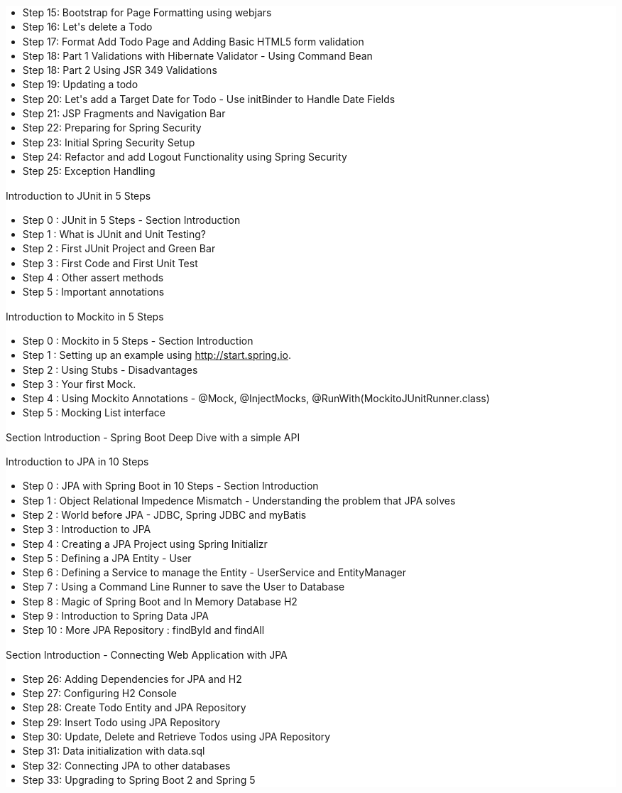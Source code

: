 - Step 15: Bootstrap for Page Formatting using webjars
- Step 16: Let's delete a Todo
- Step 17: Format Add Todo Page and Adding Basic HTML5 form validation
- Step 18: Part 1 Validations with Hibernate Validator - Using Command Bean
- Step 18: Part 2 Using JSR 349 Validations
- Step 19: Updating a todo
- Step 20: Let's add a Target Date for Todo - Use initBinder to Handle Date Fields
- Step 21: JSP Fragments and Navigation Bar
- Step 22: Preparing for Spring Security
- Step 23: Initial Spring Security Setup
- Step 24: Refactor and add Logout Functionality using Spring Security
- Step 25: Exception Handling


Introduction to JUnit in 5 Steps
- Step 0 : JUnit in 5 Steps - Section Introduction
- Step 1 : What is JUnit and Unit Testing?
- Step 2 : First JUnit Project and Green Bar
- Step 3 : First Code and First Unit Test
- Step 4 : Other assert methods
- Step 5 : Important annotations

Introduction to Mockito in 5 Steps
- Step 0 : Mockito in 5 Steps - Section Introduction
- Step 1 : Setting up an example using http://start.spring.io.
- Step 2 : Using Stubs - Disadvantages
- Step 3 : Your first Mock.
- Step 4 : Using Mockito Annotations - @Mock, @InjectMocks, @RunWith(MockitoJUnitRunner.class)
- Step 5 : Mocking List interface

Section Introduction - Spring Boot Deep Dive with a simple API

Introduction to JPA in 10 Steps
- Step 0 : JPA with Spring Boot in 10 Steps - Section Introduction
- Step 1 : Object Relational Impedence Mismatch - Understanding the problem that JPA solves
- Step 2 : World before JPA - JDBC, Spring JDBC and myBatis
- Step 3 : Introduction to JPA
- Step 4 : Creating a JPA Project using Spring Initializr
- Step 5 : Defining a JPA Entity - User
- Step 6 : Defining a Service to manage the Entity - UserService and EntityManager
- Step 7 : Using a Command Line Runner to save the User to Database
- Step 8 : Magic of Spring Boot and In Memory Database H2
- Step 9 : Introduction to Spring Data JPA
- Step 10 : More JPA Repository : findById and findAll

Section Introduction - Connecting Web Application with JPA
- Step 26: Adding Dependencies for JPA and H2
- Step 27: Configuring H2 Console
- Step 28: Create Todo Entity and JPA Repository
- Step 29: Insert Todo using JPA Repository
- Step 30: Update, Delete and Retrieve Todos using JPA Repository
- Step 31: Data initialization with data.sql
- Step 32: Connecting JPA to other databases
- Step 33: Upgrading to Spring Boot 2 and Spring 5

